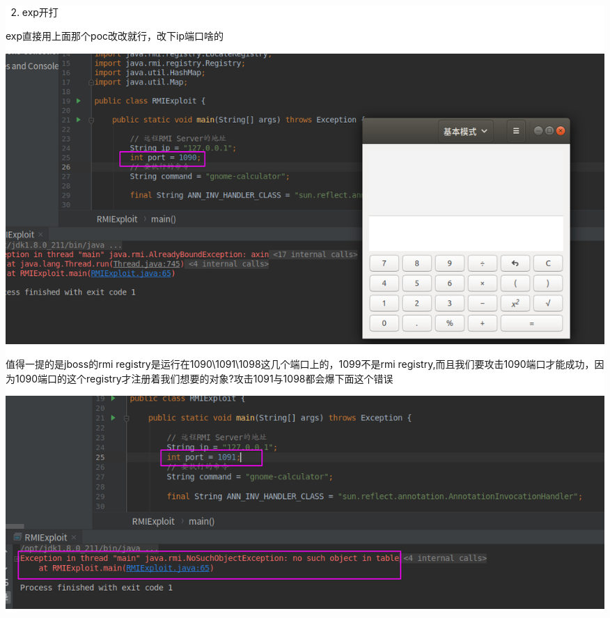2. exp开打

exp直接用上面那个poc改改就行，改下ip端口啥的

![](attack_rmi/exp.png)

值得一提的是jboss的rmi registry是运行在1090\1091\1098这几个端口上的，1099不是rmi registry,而且我们要攻击1090端口才能成功，因为1090端口的这个registry才注册着我们想要的对象?攻击1091与1098都会爆下面这个错误

![](attack_rmi/1091.png)




